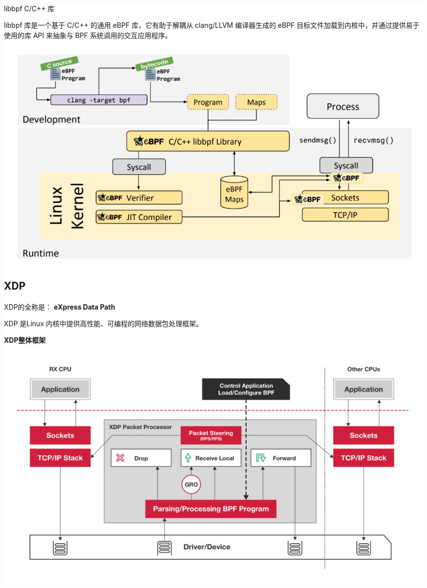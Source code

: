 libbpf C/C++ 库

libbpf 库是一个基于 C/C++ 的通用 eBPF 库，它有助于解耦从 clang/LLVM 编译器生成的 eBPF 目标文件加载到内核中，并通过提供易于使用的库 API 来抽象与 BPF 系统调用的交互应用程序。

![图片](images/Network/94fa4d2ddd9b78787527a89090df07e2.png)

## XDP

XDP的全称是： **eXpress Data Path**

XDP 是Linux 内核中提供高性能、可编程的网络数据包处理框架。

**XDP整体框架**

![图片](images/Network/211505f014d3631a43b905ee63f1394f.png)
